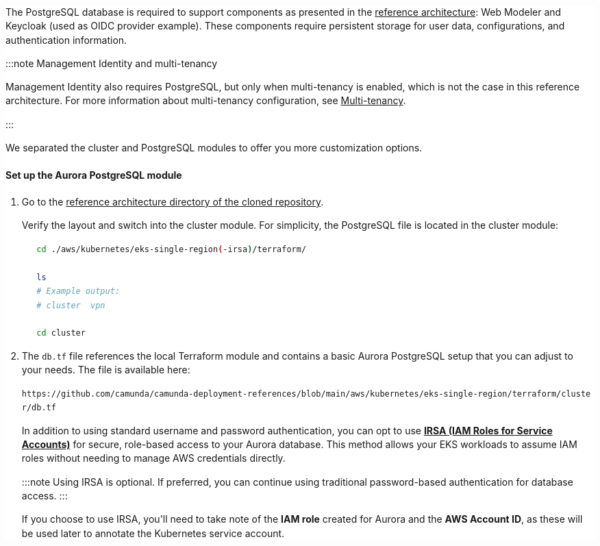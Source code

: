The PostgreSQL database is required to support components as presented in the [reference architecture](/self-managed/reference-architecture/reference-architecture.md): Web Modeler and Keycloak (used as OIDC provider example). These components require persistent storage for user data, configurations, and authentication information.

:::note Management Identity and multi-tenancy

Management Identity also requires PostgreSQL, but only when multi-tenancy is enabled, which is not the case in this reference architecture. For more information about multi-tenancy configuration, see [Multi-tenancy](/components/concepts/multi-tenancy.md).

:::

We separated the cluster and PostgreSQL modules to offer you more customization options.

#### Set up the Aurora PostgreSQL module

1. Go to the [reference architecture directory of the cloned repository](#obtain-a-copy-of-the-reference-architecture).

   Verify the layout and switch into the cluster module. For simplicity, the PostgreSQL file is located in the cluster module:

   ```bash
      cd ./aws/kubernetes/eks-single-region(-irsa)/terraform/

      ls
      # Example output:
      # cluster  vpn

      cd cluster
   ```

1. The `db.tf` file references the local Terraform module and contains a basic Aurora PostgreSQL setup that you can adjust to your needs. The file is available here:

   <Tabs groupId="env">
     <TabItem value="standard" label="Standard" default>

   ```hcl reference
   https://github.com/camunda/camunda-deployment-references/blob/main/aws/kubernetes/eks-single-region/terraform/cluster/db.tf
   ```

     </TabItem>
     <TabItem value="irsa" label="IRSA">

   In addition to using standard username and password authentication, you can opt to use [**IRSA (IAM Roles for Service Accounts)**](https://aws.amazon.com/blogs/opensource/introducing-fine-grained-iam-roles-service-accounts/) for secure, role-based access to your Aurora database. This method allows your EKS workloads to assume IAM roles without needing to manage AWS credentials directly.

   :::note
   Using IRSA is optional. If preferred, you can continue using traditional password-based authentication for database access.
   :::

   If you choose to use IRSA, you'll need to take note of the **IAM role** created for Aurora and the **AWS Account ID**, as these will be used later to annotate the Kubernetes service account.
